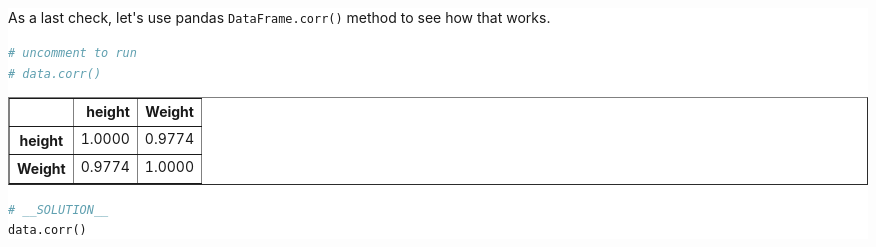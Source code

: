 As a last check, let's use pandas `DataFrame.corr()` method to see how that works. 


```python
# uncomment to run
# data.corr()
```




<div>
<style scoped>
    .dataframe tbody tr th:only-of-type {
        vertical-align: middle;
    }

    .dataframe tbody tr th {
        vertical-align: top;
    }

    .dataframe thead th {
        text-align: right;
    }
</style>
<table border="1" class="dataframe">
  <thead>
    <tr style="text-align: right;">
      <th></th>
      <th>height</th>
      <th>Weight</th>
    </tr>
  </thead>
  <tbody>
    <tr>
      <th>height</th>
      <td>1.0000</td>
      <td>0.9774</td>
    </tr>
    <tr>
      <th>Weight</th>
      <td>0.9774</td>
      <td>1.0000</td>
    </tr>
  </tbody>
</table>
</div>




```python
# __SOLUTION__ 
data.corr()
```



